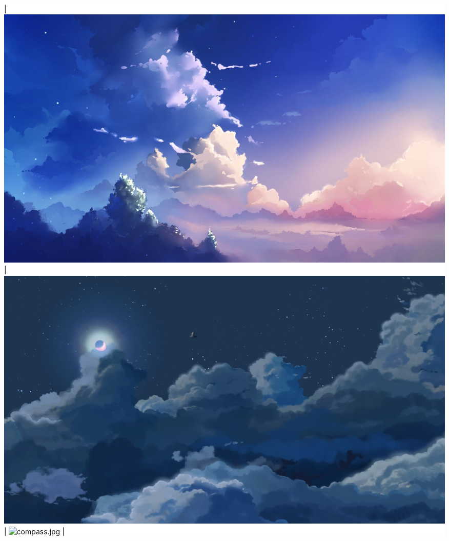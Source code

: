 | ![clouds-3.jpg](https://raw.githubusercontent.com/orangci/walls/master/clouds-3.jpg) | ![clouds-5.jpg](https://raw.githubusercontent.com/orangci/walls/master/clouds-5.jpg) | ![compass.jpg](https://raw.githubusercontent.com/orangci/walls/master/compass.jpg) |
